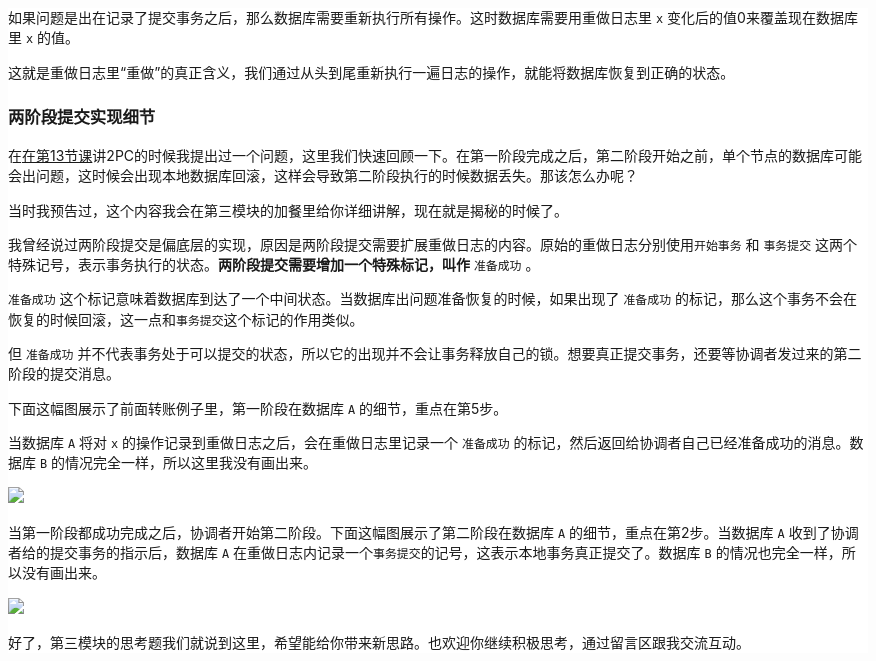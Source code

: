 如果问题是出在记录了提交事务之后，那么数据库需要重新执行所有操作。这时数据库需要用重做日志里 `x` 变化后的值0来覆盖现在数据库里 `x` 的值。

这就是重做日志里“重做”的真正含义，我们通过从头到尾重新执行一遍日志的操作，就能将数据库恢复到正确的状态。

### 两阶段提交实现细节

在[在第13节课](https://time.geekbang.org/column/article/335994)讲2PC的时候我提出过一个问题，这里我们快速回顾一下。在第一阶段完成之后，第二阶段开始之前，单个节点的数据库可能会出问题，这时候会出现本地数据库回滚，这样会导致第二阶段执行的时候数据丢失。那该怎么办呢？

当时我预告过，这个内容我会在第三模块的加餐里给你详细讲解，现在就是揭秘的时候了。

我曾经说过两阶段提交是偏底层的实现，原因是两阶段提交需要扩展重做日志的内容。原始的重做日志分别使用`开始事务` 和 `事务提交` 这两个特殊记号，表示事务执行的状态。**两阶段提交需要增加一个特殊标记，叫作** `准备成功` 。

`准备成功` 这个标记意味着数据库到达了一个中间状态。当数据库出问题准备恢复的时候，如果出现了 `准备成功` 的标记，那么这个事务不会在恢复的时候回滚，这一点和`事务提交`这个标记的作用类似。

但 `准备成功` 并不代表事务处于可以提交的状态，所以它的出现并不会让事务释放自己的锁。想要真正提交事务，还要等协调者发过来的第二阶段的提交消息。

下面这幅图展示了前面转账例子里，第一阶段在数据库 `A` 的细节，重点在第5步。

当数据库 `A` 将对 `x` 的操作记录到重做日志之后，会在重做日志里记录一个 `准备成功` 的标记，然后返回给协调者自己已经准备成功的消息。数据库 `B` 的情况完全一样，所以这里我没有画出来。

![](assets/99742dcdc93e43e9b1203c9af67d55ea.jpg)

当第一阶段都成功完成之后，协调者开始第二阶段。下面这幅图展示了第二阶段在数据库 `A` 的细节，重点在第2步。当数据库 `A` 收到了协调者给的提交事务的指示后，数据库 `A` 在重做日志内记录一个`事务提交`的记号，这表示本地事务真正提交了。数据库 `B` 的情况也完全一样，所以没有画出来。

![](assets/6c2f3bedec304ffe8d88f6c74d99a0db.jpg)

好了，第三模块的思考题我们就说到这里，希望能给你带来新思路。也欢迎你继续积极思考，通过留言区跟我交流互动。